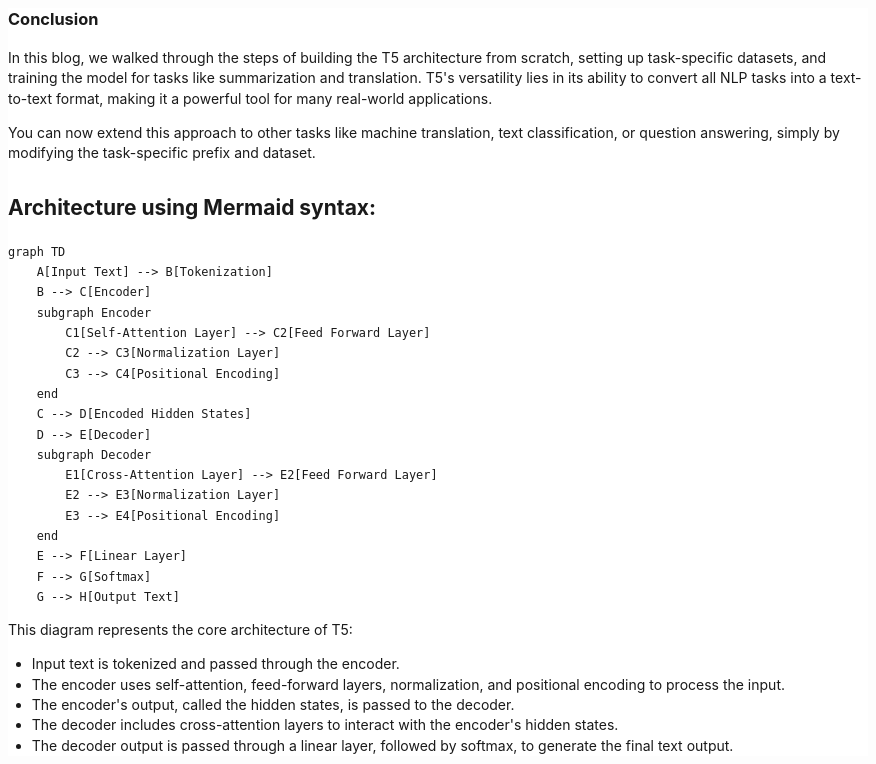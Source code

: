 ### Conclusion

In this blog, we walked through the steps of building the T5 architecture from scratch, setting up task-specific datasets, and training the model for tasks like summarization and translation. T5's versatility lies in its ability to convert all NLP tasks into a text-to-text format, making it a powerful tool for many real-world applications.

You can now extend this approach to other tasks like machine translation, text classification, or question answering, simply by modifying the task-specific prefix and dataset.


## Architecture using Mermaid syntax:


```mermaid
graph TD
    A[Input Text] --> B[Tokenization]
    B --> C[Encoder]
    subgraph Encoder
        C1[Self-Attention Layer] --> C2[Feed Forward Layer]
        C2 --> C3[Normalization Layer]
        C3 --> C4[Positional Encoding]
    end
    C --> D[Encoded Hidden States]
    D --> E[Decoder]
    subgraph Decoder
        E1[Cross-Attention Layer] --> E2[Feed Forward Layer]
        E2 --> E3[Normalization Layer]
        E3 --> E4[Positional Encoding]
    end
    E --> F[Linear Layer]
    F --> G[Softmax]
    G --> H[Output Text]
```

This diagram represents the core architecture of T5:
- Input text is tokenized and passed through the encoder.
- The encoder uses self-attention, feed-forward layers, normalization, and positional encoding to process the input.
- The encoder's output, called the hidden states, is passed to the decoder.
- The decoder includes cross-attention layers to interact with the encoder's hidden states.
- The decoder output is passed through a linear layer, followed by softmax, to generate the final text output.